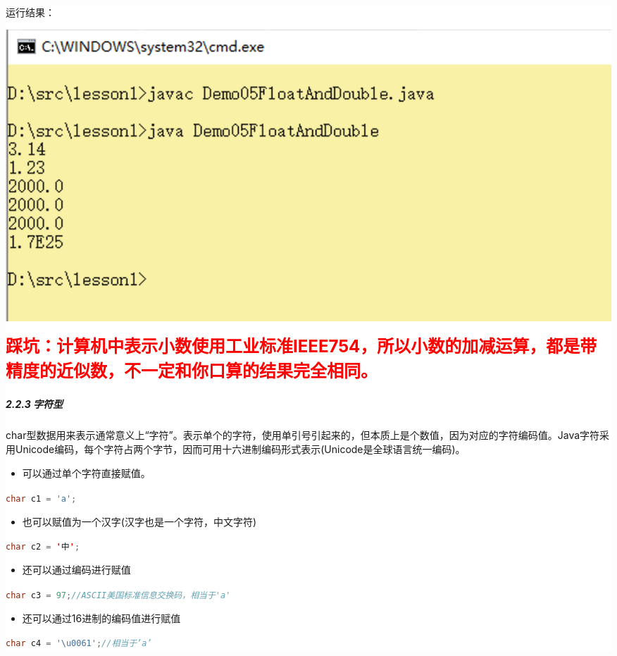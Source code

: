 运行结果：

![datatype5](img/datatype5.png)



**<font color="red" size="5">踩坑：计算机中表示小数使用工业标准IEEE754，所以小数的加减运算，都是带精度的近似数，不一定和你口算的结果完全相同。</font>**

##### 2.2.3 字符型

char型数据用来表示通常意义上“字符”。表示单个的字符，使用单引号引起来的，但本质上是个数值，因为对应的字符编码值。Java字符采用Unicode编码，每个字符占两个字节，因而可用十六进制编码形式表示(Unicode是全球语言统一编码)。

- 可以通过单个字符直接赋值。

```java
char c1 = 'a';
```



- 也可以赋值为一个汉字(汉字也是一个字符，中文字符)

```java
char c2 = '中';
```



- 还可以通过编码进行赋值

```java
char c3 = 97;//ASCII美国标准信息交换码，相当于'a'
```



- 还可以通过16进制的编码值进行赋值

```java
char c4 = '\u0061';//相当于’a’
```
